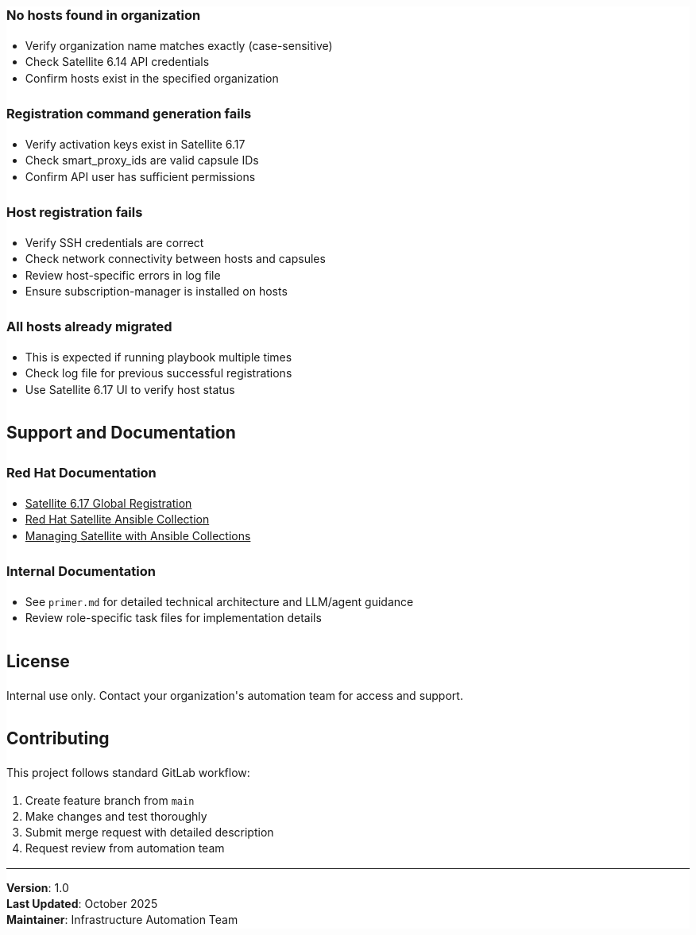 ### No hosts found in organization
- Verify organization name matches exactly (case-sensitive)
- Check Satellite 6.14 API credentials
- Confirm hosts exist in the specified organization

### Registration command generation fails
- Verify activation keys exist in Satellite 6.17
- Check smart_proxy_ids are valid capsule IDs
- Confirm API user has sufficient permissions

### Host registration fails
- Verify SSH credentials are correct
- Check network connectivity between hosts and capsules
- Review host-specific errors in log file
- Ensure subscription-manager is installed on hosts

### All hosts already migrated
- This is expected if running playbook multiple times
- Check log file for previous successful registrations
- Use Satellite 6.17 UI to verify host status

## Support and Documentation

### Red Hat Documentation
- [Satellite 6.17 Global Registration](https://docs.redhat.com/en/documentation/red_hat_satellite/6.17/html/managing_hosts/registering-hosts-and-setting-up-host-integration_managing-hosts)
- [Red Hat Satellite Ansible Collection](https://catalog.redhat.com/en/software/collection/redhat/satellite#documentation)
- [Managing Satellite with Ansible Collections](https://access.redhat.com/documentation/en-us/red_hat_satellite/6.17/html/administration_guide/managing_satellite_with_ansible_collections)

### Internal Documentation
- See `primer.md` for detailed technical architecture and LLM/agent guidance
- Review role-specific task files for implementation details

## License

Internal use only. Contact your organization's automation team for access and support.

## Contributing

This project follows standard GitLab workflow:
1. Create feature branch from `main`
2. Make changes and test thoroughly
3. Submit merge request with detailed description
4. Request review from automation team

---

**Version**: 1.0  
**Last Updated**: October 2025  
**Maintainer**: Infrastructure Automation Team